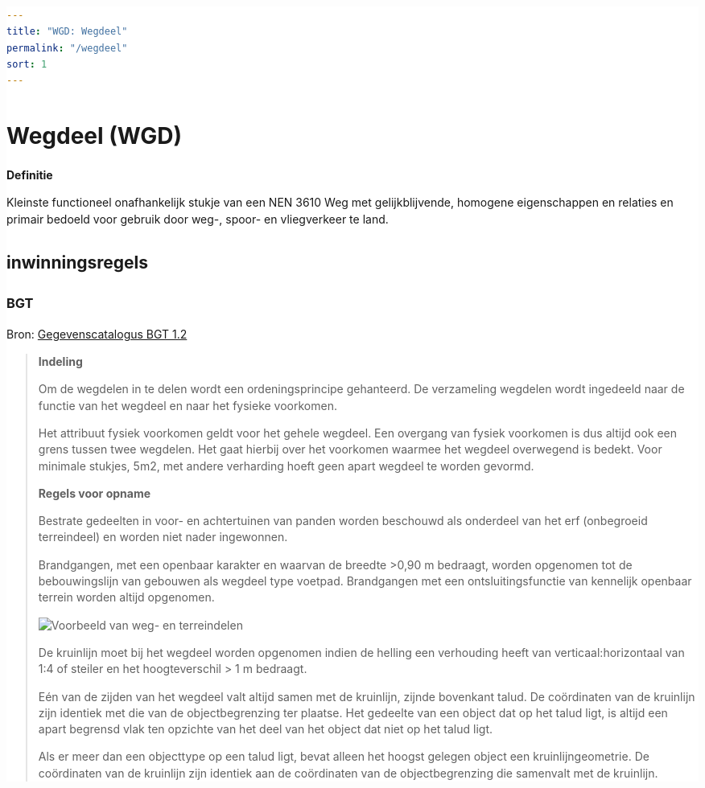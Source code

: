 ```yaml
---
title: "WGD: Wegdeel"
permalink: "/wegdeel"
sort: 1
---
```


# Wegdeel (WGD)

**Definitie**

Kleinste functioneel onafhankelijk stukje van een NEN 3610 Weg met
gelijkblijvende, homogene eigenschappen en relaties en primair bedoeld voor
gebruik door weg-, spoor- en vliegverkeer te land.

## inwinningsregels

### BGT

Bron: [Gegevenscatalogus BGT 1.2](https://docs.geostandaarden.nl/imgeo/catalogus/bgt/#objectafbakening-wegdeel)

>   **Indeling**
>
>   Om de wegdelen in te delen wordt een ordeningsprincipe gehanteerd. De
>   verzameling wegdelen wordt ingedeeld naar de functie van het wegdeel en naar
>   het fysieke voorkomen.
>
>   Het attribuut fysiek voorkomen geldt voor het gehele wegdeel. Een overgang
>   van fysiek voorkomen is dus altijd ook een grens tussen twee wegdelen. Het
>   gaat hierbij over het voorkomen waarmee het wegdeel overwegend is bedekt.
>   Voor minimale stukjes, 5m2, met andere verharding hoeft geen apart wegdeel
>   te worden gevormd.
>
>   **Regels voor opname**
>
>   Bestrate gedeelten in voor- en achtertuinen van panden worden beschouwd als
>   onderdeel van het erf (onbegroeid terreindeel) en worden niet nader
>   ingewonnen.
>
>   Brandgangen, met een openbaar karakter en waarvan de breedte \>0,90 m
>   bedraagt, worden opgenomen tot de bebouwingslijn van gebouwen als wegdeel
>   type voetpad. Brandgangen met een ontsluitingsfunctie van kennelijk openbaar
>   terrein worden altijd opgenomen.
>
>   ![Voorbeeld van weg- en terreindelen](media/8eeffe79b8eac59b938801ebe9da837b.jpg)
>
>   De kruinlijn moet bij het wegdeel worden opgenomen indien de helling een
>   verhouding heeft van verticaal:horizontaal van 1:4 of steiler en het
>   hoogteverschil \> 1 m bedraagt.
>
>   Eén van de zijden van het wegdeel valt altijd samen met de kruinlijn, zijnde
>   bovenkant talud. De coördinaten van de kruinlijn zijn identiek met die van
>   de objectbegrenzing ter plaatse. Het gedeelte van een object dat op het
>   talud ligt, is altijd een apart begrensd vlak ten opzichte van het deel van
>   het object dat niet op het talud ligt.
>
>   Als er meer dan een objecttype op een talud ligt, bevat alleen het hoogst
>   gelegen object een kruinlijngeometrie. De coördinaten van de kruinlijn zijn
>   identiek aan de coördinaten van de objectbegrenzing die samenvalt met de
>   kruinlijn.
>